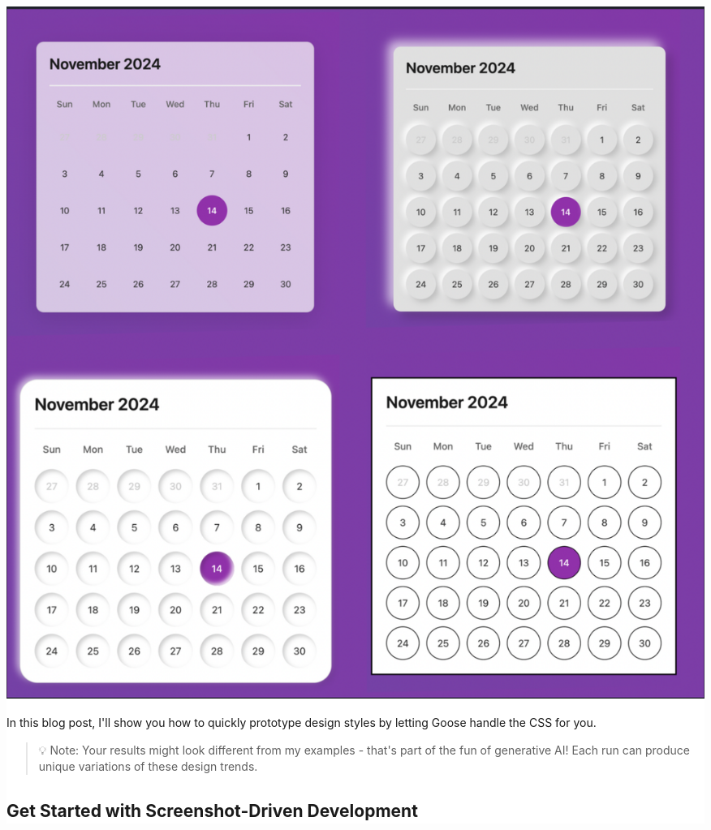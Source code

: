 ![Goose prototypes](../images/screenshot-driven-development-blog/goose-prototypes-calendar.png)

In this blog post, I'll show you how to quickly prototype design styles by letting Goose handle the CSS for you.
>💡 Note: Your results might look different from my examples - that's part of the fun of generative AI! Each run can produce unique variations of these design trends.

## Get Started with Screenshot-Driven Development

